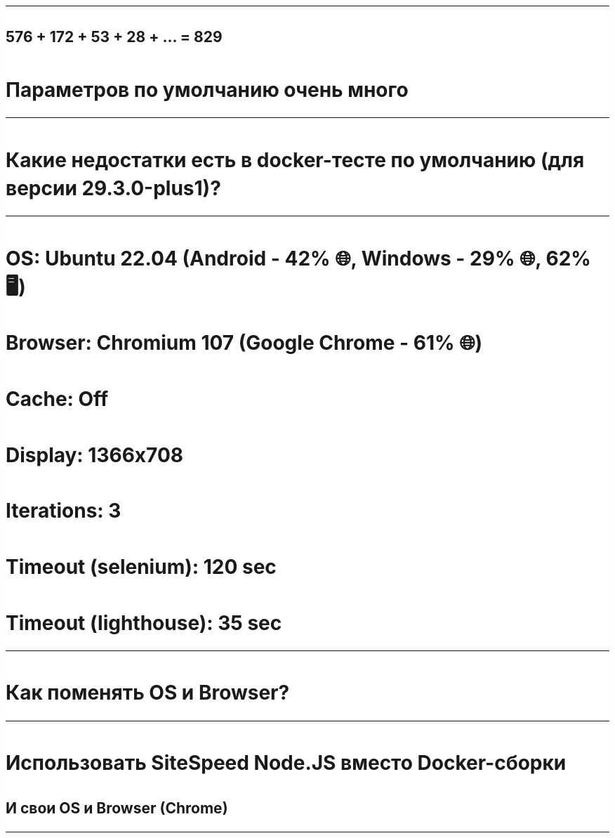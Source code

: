 
---



## __576__ + __172__ + __53__ + __28__ + __...__ = __829__

# Параметров по умолчанию __очень много__
---



# Какие __недостатки__ есть в docker-тесте по умолчанию __(для версии 29.3.0-plus1)__?

---

# OS: __Ubuntu 22.04__ (__Android__ - __42__% 🌐, Windows - __29__% 🌐, __62__% 🖥️)
# Browser: __Chromium 107__ (__Google Chrome__ - __61__% 🌐)
# Cache: __Off__
# Display: __1366x708__
# Iterations: __3__
# Timeout (selenium): __120__ sec
# Timeout (lighthouse): __35__ sec


---



# Как поменять OS и Browser?

---



# Использовать SiteSpeed __Node.JS__ вместо Docker-сборки

## И свои OS и Browser (__Chrome__)

---